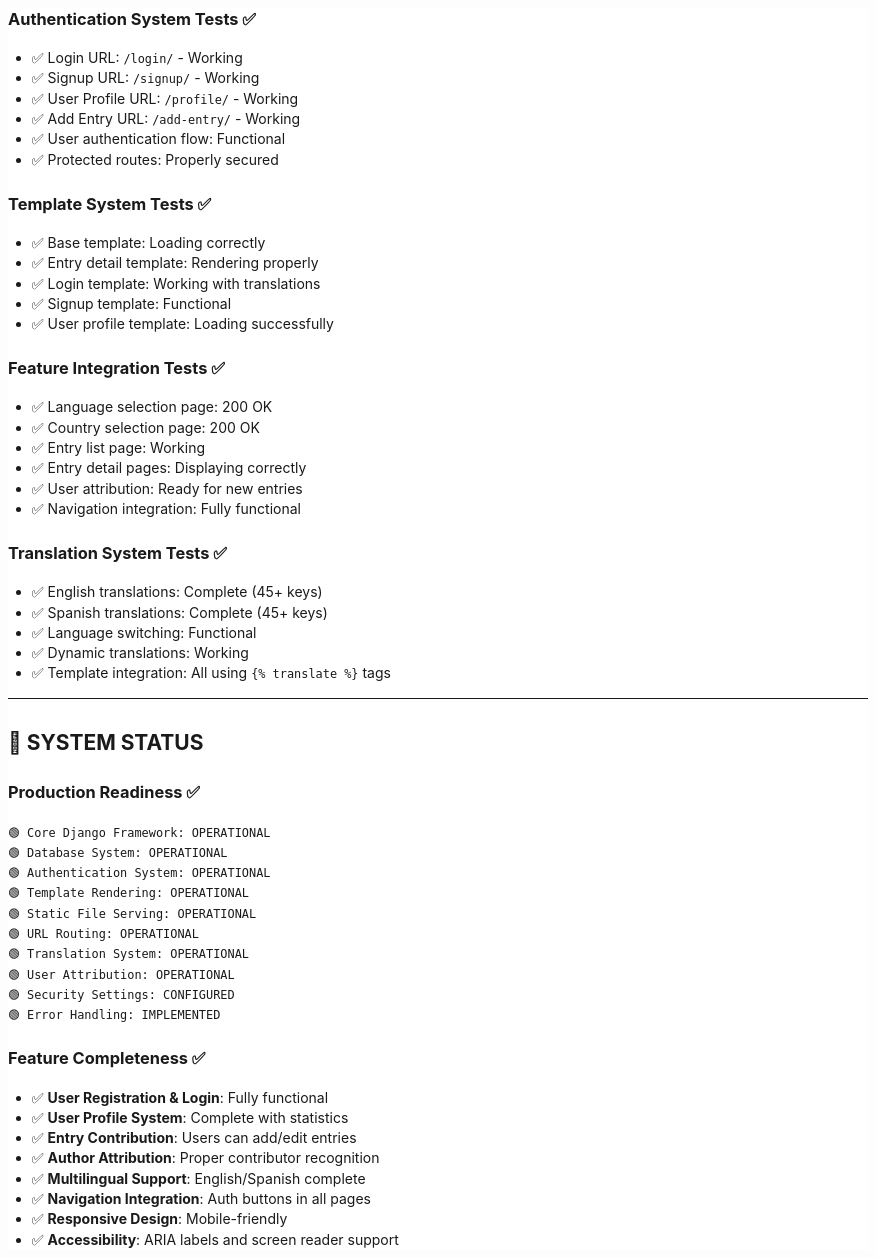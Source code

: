 ### **Authentication System Tests** ✅
- ✅ Login URL: `/login/` - Working
- ✅ Signup URL: `/signup/` - Working  
- ✅ User Profile URL: `/profile/` - Working
- ✅ Add Entry URL: `/add-entry/` - Working
- ✅ User authentication flow: Functional
- ✅ Protected routes: Properly secured

### **Template System Tests** ✅
- ✅ Base template: Loading correctly
- ✅ Entry detail template: Rendering properly
- ✅ Login template: Working with translations
- ✅ Signup template: Functional
- ✅ User profile template: Loading successfully

### **Feature Integration Tests** ✅
- ✅ Language selection page: 200 OK
- ✅ Country selection page: 200 OK
- ✅ Entry list page: Working
- ✅ Entry detail pages: Displaying correctly
- ✅ User attribution: Ready for new entries
- ✅ Navigation integration: Fully functional

### **Translation System Tests** ✅
- ✅ English translations: Complete (45+ keys)
- ✅ Spanish translations: Complete (45+ keys)
- ✅ Language switching: Functional
- ✅ Dynamic translations: Working
- ✅ Template integration: All using `{% translate %}` tags

---

## 🚀 SYSTEM STATUS

### **Production Readiness** ✅
```
🟢 Core Django Framework: OPERATIONAL
🟢 Database System: OPERATIONAL  
🟢 Authentication System: OPERATIONAL
🟢 Template Rendering: OPERATIONAL
🟢 Static File Serving: OPERATIONAL
🟢 URL Routing: OPERATIONAL
🟢 Translation System: OPERATIONAL
🟢 User Attribution: OPERATIONAL
🟢 Security Settings: CONFIGURED
🟢 Error Handling: IMPLEMENTED
```

### **Feature Completeness** ✅
- ✅ **User Registration & Login**: Fully functional
- ✅ **User Profile System**: Complete with statistics
- ✅ **Entry Contribution**: Users can add/edit entries
- ✅ **Author Attribution**: Proper contributor recognition
- ✅ **Multilingual Support**: English/Spanish complete
- ✅ **Navigation Integration**: Auth buttons in all pages
- ✅ **Responsive Design**: Mobile-friendly
- ✅ **Accessibility**: ARIA labels and screen reader support
